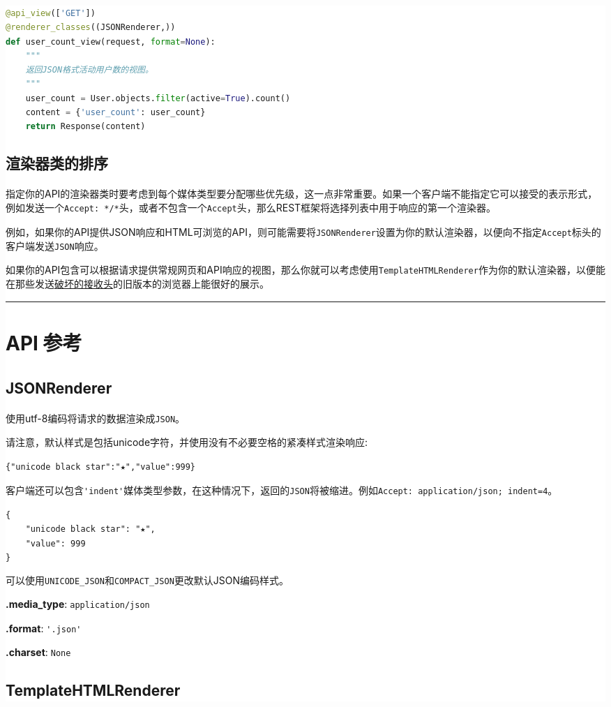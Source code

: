 ```python
@api_view(['GET'])
@renderer_classes((JSONRenderer,))
def user_count_view(request, format=None):
    """
    返回JSON格式活动用户数的视图。
    """
    user_count = User.objects.filter(active=True).count()
    content = {'user_count': user_count}
    return Response(content)
```

## 渲染器类的排序

指定你的API的渲染器类时要考虑到每个媒体类型要分配哪些优先级，这一点非常重要。如果一个客户端不能指定它可以接受的表示形式，例如发送一个`Accept: */*`头，或者不包含一个`Accept`头，那么REST框架将选择列表中用于响应的第一个渲染器。

例如，如果你的API提供JSON响应和HTML可浏览的API，则可能需要将`JSONRenderer`设置为你的默认渲染器，以便向不指定`Accept`标头的客户端发送`JSON`响应。

如果你的API包含可以根据请求提供常规网页和API响应的视图，那么你就可以考虑使用`TemplateHTMLRenderer`作为你的默认渲染器，以便能在那些发送[破坏的接收头](http://www.gethifi.com/blog/browser-rest-http-accept-headers)的旧版本的浏览器上能很好的展示。

------

# API 参考

## JSONRenderer

使用utf-8编码将请求的数据渲染成`JSON`。

请注意，默认样式是包括unicode字符，并使用没有不必要空格的紧凑样式渲染响应:

```
{"unicode black star":"★","value":999}
```

客户端还可以包含`'indent'`媒体类型参数，在这种情况下，返回的`JSON`将被缩进。例如`Accept: application/json; indent=4`。

```
{
    "unicode black star": "★",
    "value": 999
}
```

可以使用`UNICODE_JSON`和`COMPACT_JSON`更改默认JSON编码样式。

**.media_type**: `application/json`

**.format**: `'.json'`

**.charset**: `None`

## TemplateHTMLRenderer
